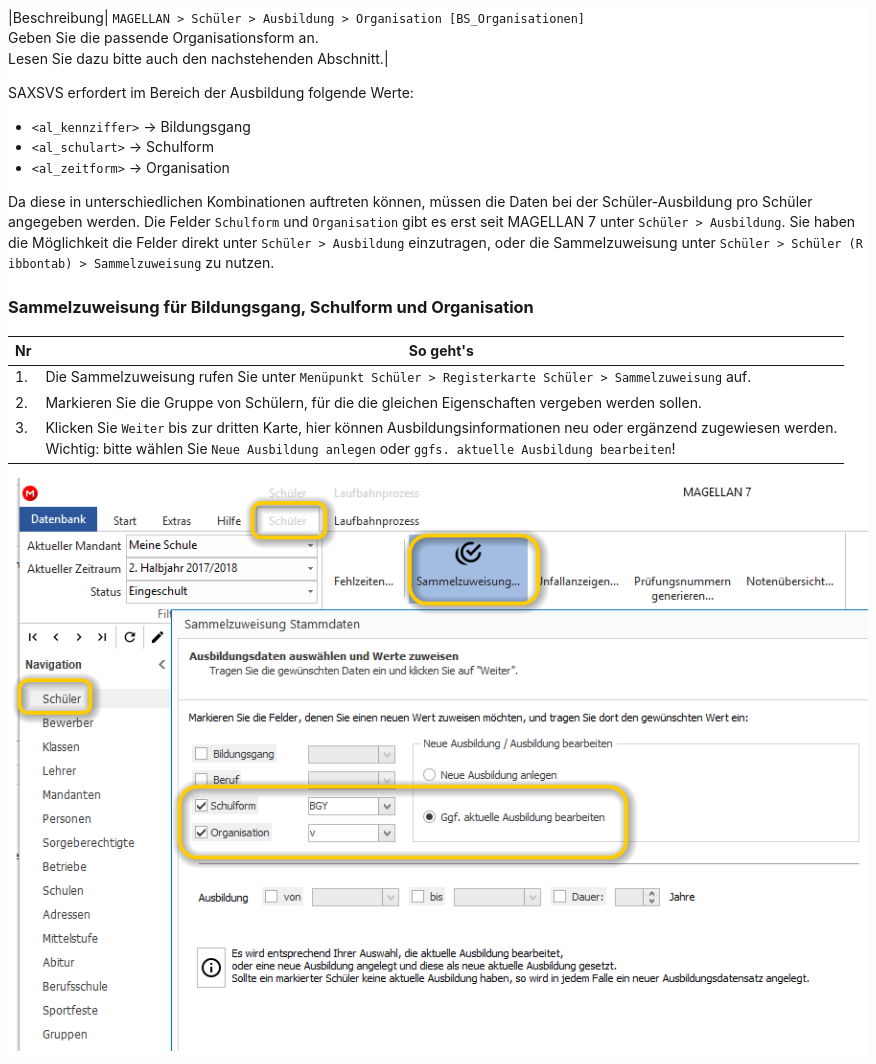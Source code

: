 |Beschreibung| `MAGELLAN > Schüler > Ausbildung > Organisation [BS_Organisationen]`<br/>Geben Sie die passende Organisationsform an.<br/>Lesen Sie dazu bitte auch den nachstehenden Abschnitt.|


SAXSVS erfordert im Bereich der Ausbildung folgende Werte:

* `<al_kennziffer>` -> Bildungsgang
* `<al_schulart>`   -> Schulform
* `<al_zeitform>`   -> Organisation

Da diese in unterschiedlichen Kombinationen auftreten können, müssen die Daten bei der Schüler-Ausbildung pro Schüler angegeben werden.
Die Felder `Schulform` und `Organisation` gibt es erst seit MAGELLAN 7 unter `Schüler > Ausbildung`. Sie haben die Möglichkeit die Felder direkt unter `Schüler > Ausbildung`
einzutragen, oder die Sammelzuweisung unter `Schüler > Schüler (Ribbontab) > Sammelzuweisung` zu nutzen. 

### Sammelzuweisung für Bildungsgang, Schulform und Organisation

|Nr|So geht's|
|--|---------|
|1. |Die Sammelzuweisung rufen Sie unter `Menüpunkt Schüler > Registerkarte Schüler > Sammelzuweisung` auf.|
|2. |Markieren Sie die Gruppe von Schülern, für die die gleichen Eigenschaften vergeben werden sollen.|
|3. |Klicken Sie `Weiter` bis zur dritten Karte, hier können Ausbildungsinformationen neu oder ergänzend zugewiesen werden.<br/>Wichtig: bitte wählen Sie `Neue Ausbildung anlegen` oder `ggfs. aktuelle Ausbildung bearbeiten`!|

![MAGELLAN 7 > Menü Schüler > Tab Schüler> Sammelzuweisung](../../../assets/images/sachsen/sammelzuweisung01.png)
